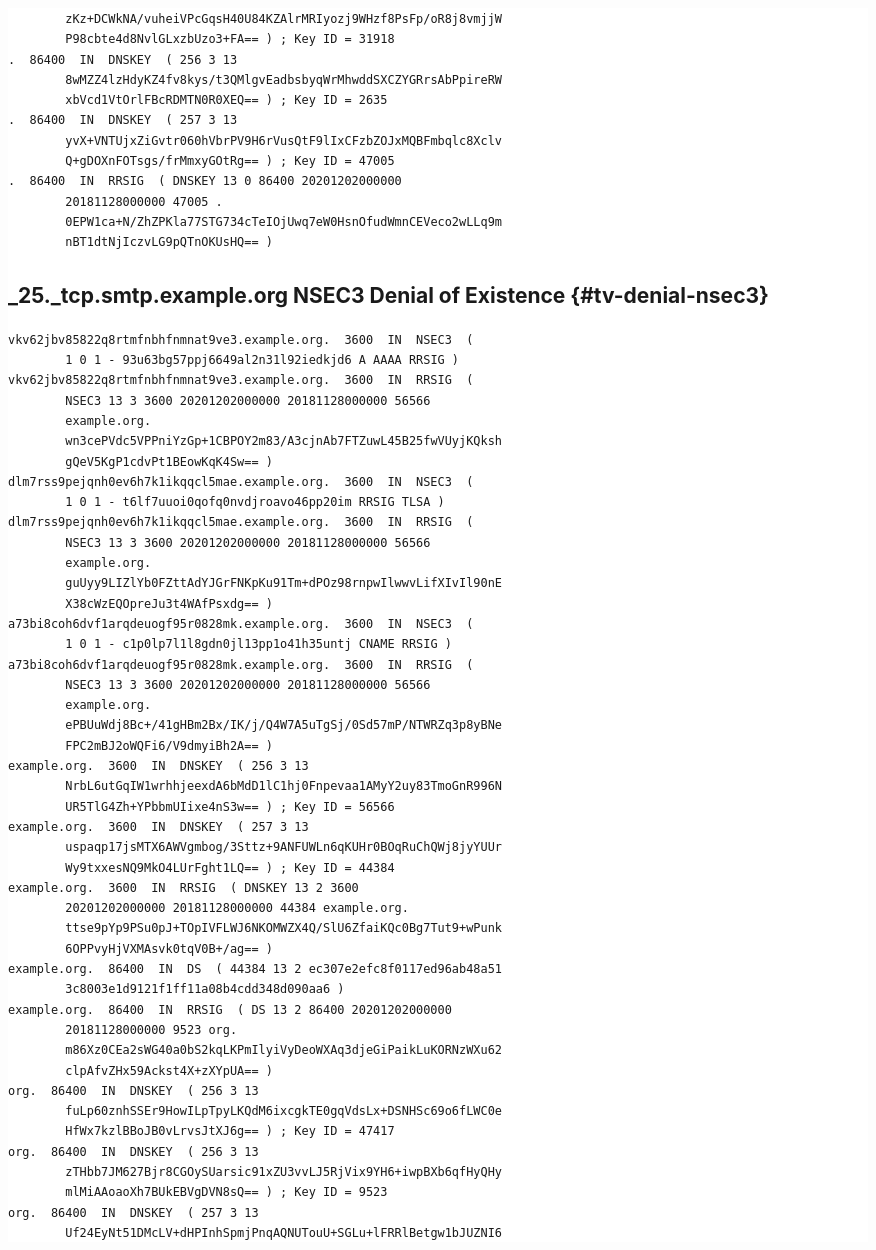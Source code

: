 ```
        zKz+DCWkNA/vuheiVPcGqsH40U84KZAlrMRIyozj9WHzf8PsFp/oR8j8vmjjW
        P98cbte4d8NvlGLxzbUzo3+FA== ) ; Key ID = 31918
.  86400  IN  DNSKEY  ( 256 3 13
        8wMZZ4lzHdyKZ4fv8kys/t3QMlgvEadbsbyqWrMhwddSXCZYGRrsAbPpireRW
        xbVcd1VtOrlFBcRDMTN0R0XEQ== ) ; Key ID = 2635
.  86400  IN  DNSKEY  ( 257 3 13
        yvX+VNTUjxZiGvtr060hVbrPV9H6rVusQtF9lIxCFzbZOJxMQBFmbqlc8Xclv
        Q+gDOXnFOTsgs/frMmxyGOtRg== ) ; Key ID = 47005
.  86400  IN  RRSIG  ( DNSKEY 13 0 86400 20201202000000
        20181128000000 47005 .
        0EPW1ca+N/ZhZPKla77STG734cTeIOjUwq7eW0HsnOfudWmnCEVeco2wLLq9m
        nBT1dtNjIczvLG9pQTnOKUsHQ== )
```

## \_25.\_tcp.smtp.example.org NSEC3 Denial of Existence {#tv-denial-nsec3}

```
vkv62jbv85822q8rtmfnbhfnmnat9ve3.example.org.  3600  IN  NSEC3  (
        1 0 1 - 93u63bg57ppj6649al2n31l92iedkjd6 A AAAA RRSIG )
vkv62jbv85822q8rtmfnbhfnmnat9ve3.example.org.  3600  IN  RRSIG  (
        NSEC3 13 3 3600 20201202000000 20181128000000 56566
        example.org.
        wn3cePVdc5VPPniYzGp+1CBPOY2m83/A3cjnAb7FTZuwL45B25fwVUyjKQksh
        gQeV5KgP1cdvPt1BEowKqK4Sw== )
dlm7rss9pejqnh0ev6h7k1ikqqcl5mae.example.org.  3600  IN  NSEC3  (
        1 0 1 - t6lf7uuoi0qofq0nvdjroavo46pp20im RRSIG TLSA )
dlm7rss9pejqnh0ev6h7k1ikqqcl5mae.example.org.  3600  IN  RRSIG  (
        NSEC3 13 3 3600 20201202000000 20181128000000 56566
        example.org.
        guUyy9LIZlYb0FZttAdYJGrFNKpKu91Tm+dPOz98rnpwIlwwvLifXIvIl90nE
        X38cWzEQOpreJu3t4WAfPsxdg== )
a73bi8coh6dvf1arqdeuogf95r0828mk.example.org.  3600  IN  NSEC3  (
        1 0 1 - c1p0lp7l1l8gdn0jl13pp1o41h35untj CNAME RRSIG )
a73bi8coh6dvf1arqdeuogf95r0828mk.example.org.  3600  IN  RRSIG  (
        NSEC3 13 3 3600 20201202000000 20181128000000 56566
        example.org.
        ePBUuWdj8Bc+/41gHBm2Bx/IK/j/Q4W7A5uTgSj/0Sd57mP/NTWRZq3p8yBNe
        FPC2mBJ2oWQFi6/V9dmyiBh2A== )
example.org.  3600  IN  DNSKEY  ( 256 3 13
        NrbL6utGqIW1wrhhjeexdA6bMdD1lC1hj0Fnpevaa1AMyY2uy83TmoGnR996N
        UR5TlG4Zh+YPbbmUIixe4nS3w== ) ; Key ID = 56566
example.org.  3600  IN  DNSKEY  ( 257 3 13
        uspaqp17jsMTX6AWVgmbog/3Sttz+9ANFUWLn6qKUHr0BOqRuChQWj8jyYUUr
        Wy9txxesNQ9MkO4LUrFght1LQ== ) ; Key ID = 44384
example.org.  3600  IN  RRSIG  ( DNSKEY 13 2 3600
        20201202000000 20181128000000 44384 example.org.
        ttse9pYp9PSu0pJ+TOpIVFLWJ6NKOMWZX4Q/SlU6ZfaiKQc0Bg7Tut9+wPunk
        6OPPvyHjVXMAsvk0tqV0B+/ag== )
example.org.  86400  IN  DS  ( 44384 13 2 ec307e2efc8f0117ed96ab48a51
        3c8003e1d9121f1ff11a08b4cdd348d090aa6 )
example.org.  86400  IN  RRSIG  ( DS 13 2 86400 20201202000000
        20181128000000 9523 org.
        m86Xz0CEa2sWG40a0bS2kqLKPmIlyiVyDeoWXAq3djeGiPaikLuKORNzWXu62
        clpAfvZHx59Ackst4X+zXYpUA== )
org.  86400  IN  DNSKEY  ( 256 3 13
        fuLp60znhSSEr9HowILpTpyLKQdM6ixcgkTE0gqVdsLx+DSNHSc69o6fLWC0e
        HfWx7kzlBBoJB0vLrvsJtXJ6g== ) ; Key ID = 47417
org.  86400  IN  DNSKEY  ( 256 3 13
        zTHbb7JM627Bjr8CGOySUarsic91xZU3vvLJ5RjVix9YH6+iwpBXb6qfHyQHy
        mlMiAAoaoXh7BUkEBVgDVN8sQ== ) ; Key ID = 9523
org.  86400  IN  DNSKEY  ( 257 3 13
        Uf24EyNt51DMcLV+dHPInhSpmjPnqAQNUTouU+SGLu+lFRRlBetgw1bJUZNI6
```